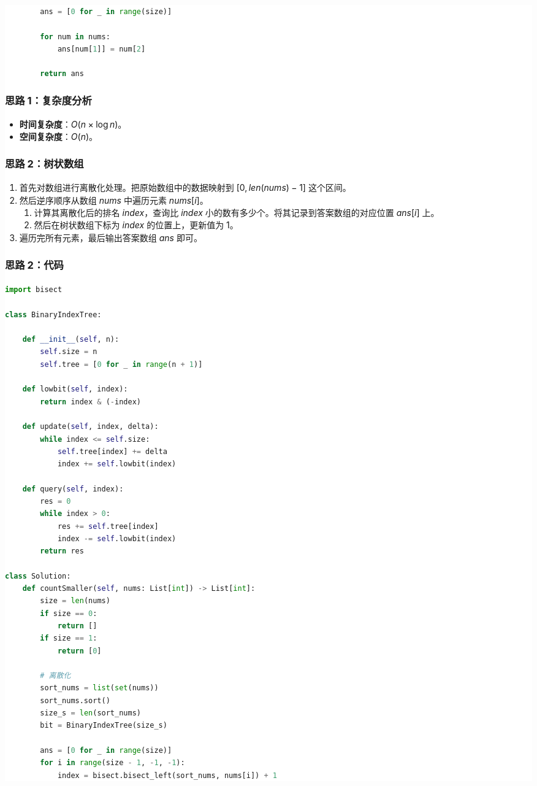 ```python
        ans = [0 for _ in range(size)]

        for num in nums:
            ans[num[1]] = num[2]
        
        return ans
```

### 思路 1：复杂度分析

- **时间复杂度**：$O(n \times \log n)$。
- **空间复杂度**：$O(n)$。

### 思路 2：树状数组

1. 首先对数组进行离散化处理。把原始数组中的数据映射到 $[0, len(nums) - 1]$ 这个区间。
2. 然后逆序顺序从数组 $nums$ 中遍历元素 $nums[i]$。
   1. 计算其离散化后的排名 $index$，查询比 $index$ 小的数有多少个。将其记录到答案数组的对应位置 $ans[i]$ 上。
   2. 然后在树状数组下标为 $index$ 的位置上，更新值为 $1$。
3. 遍历完所有元素，最后输出答案数组 $ans$ 即可。

### 思路 2：代码

```python
import bisect

class BinaryIndexTree:

    def __init__(self, n):
        self.size = n
        self.tree = [0 for _ in range(n + 1)]

    def lowbit(self, index):
        return index & (-index)

    def update(self, index, delta):
        while index <= self.size:
            self.tree[index] += delta
            index += self.lowbit(index)

    def query(self, index):
        res = 0
        while index > 0:
            res += self.tree[index]
            index -= self.lowbit(index)
        return res

class Solution:
    def countSmaller(self, nums: List[int]) -> List[int]:
        size = len(nums)
        if size == 0:
            return []
        if size == 1:
            return [0]

        # 离散化
        sort_nums = list(set(nums))
        sort_nums.sort()
        size_s = len(sort_nums)
        bit = BinaryIndexTree(size_s)

        ans = [0 for _ in range(size)]
        for i in range(size - 1, -1, -1):
            index = bisect.bisect_left(sort_nums, nums[i]) + 1
```